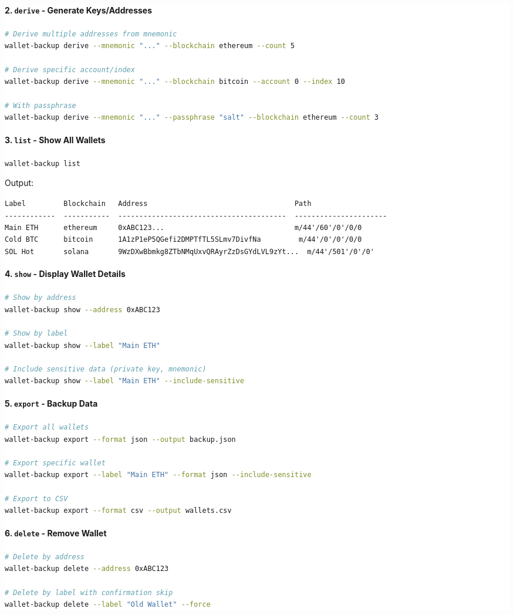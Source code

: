 #### 2. `derive` - Generate Keys/Addresses
```bash
# Derive multiple addresses from mnemonic
wallet-backup derive --mnemonic "..." --blockchain ethereum --count 5

# Derive specific account/index
wallet-backup derive --mnemonic "..." --blockchain bitcoin --account 0 --index 10

# With passphrase
wallet-backup derive --mnemonic "..." --passphrase "salt" --blockchain ethereum --count 3
```

#### 3. `list` - Show All Wallets
```bash
wallet-backup list
```
Output:
```
Label         Blockchain   Address                                   Path
------------  -----------  ----------------------------------------  ----------------------
Main ETH      ethereum     0xABC123...                               m/44'/60'/0'/0/0
Cold BTC      bitcoin      1A1zP1eP5QGefi2DMPTfTL5SLmv7DivfNa         m/44'/0'/0'/0/0
SOL Hot       solana       9WzDXwBbmkg8ZTbNMqUxvQRAyrZzDsGYdLVL9zYt...  m/44'/501'/0'/0'
```

#### 4. `show` - Display Wallet Details
```bash
# Show by address
wallet-backup show --address 0xABC123

# Show by label
wallet-backup show --label "Main ETH"

# Include sensitive data (private key, mnemonic)
wallet-backup show --label "Main ETH" --include-sensitive
```

#### 5. `export` - Backup Data
```bash
# Export all wallets
wallet-backup export --format json --output backup.json

# Export specific wallet
wallet-backup export --label "Main ETH" --format json --include-sensitive

# Export to CSV
wallet-backup export --format csv --output wallets.csv
```

#### 6. `delete` - Remove Wallet
```bash
# Delete by address
wallet-backup delete --address 0xABC123

# Delete by label with confirmation skip
wallet-backup delete --label "Old Wallet" --force
```

